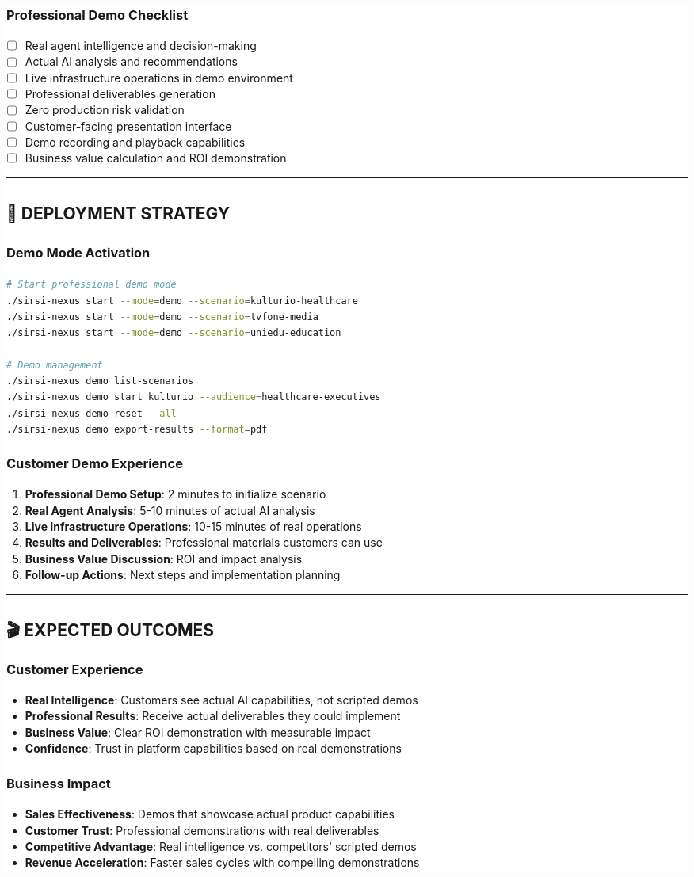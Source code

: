 ### **Professional Demo Checklist**
- [ ] Real agent intelligence and decision-making
- [ ] Actual AI analysis and recommendations  
- [ ] Live infrastructure operations in demo environment
- [ ] Professional deliverables generation
- [ ] Zero production risk validation
- [ ] Customer-facing presentation interface
- [ ] Demo recording and playback capabilities
- [ ] Business value calculation and ROI demonstration

---

## 🚀 **DEPLOYMENT STRATEGY**

### **Demo Mode Activation**
```bash
# Start professional demo mode
./sirsi-nexus start --mode=demo --scenario=kulturio-healthcare
./sirsi-nexus start --mode=demo --scenario=tvfone-media  
./sirsi-nexus start --mode=demo --scenario=uniedu-education

# Demo management
./sirsi-nexus demo list-scenarios
./sirsi-nexus demo start kulturio --audience=healthcare-executives
./sirsi-nexus demo reset --all
./sirsi-nexus demo export-results --format=pdf
```

### **Customer Demo Experience**
1. **Professional Demo Setup**: 2 minutes to initialize scenario
2. **Real Agent Analysis**: 5-10 minutes of actual AI analysis  
3. **Live Infrastructure Operations**: 10-15 minutes of real operations
4. **Results and Deliverables**: Professional materials customers can use
5. **Business Value Discussion**: ROI and impact analysis
6. **Follow-up Actions**: Next steps and implementation planning

---

## 🎬 **EXPECTED OUTCOMES**

### **Customer Experience**
- **Real Intelligence**: Customers see actual AI capabilities, not scripted demos
- **Professional Results**: Receive actual deliverables they could implement
- **Business Value**: Clear ROI demonstration with measurable impact
- **Confidence**: Trust in platform capabilities based on real demonstrations

### **Business Impact**
- **Sales Effectiveness**: Demos that showcase actual product capabilities
- **Customer Trust**: Professional demonstrations with real deliverables
- **Competitive Advantage**: Real intelligence vs. competitors' scripted demos
- **Revenue Acceleration**: Faster sales cycles with compelling demonstrations
